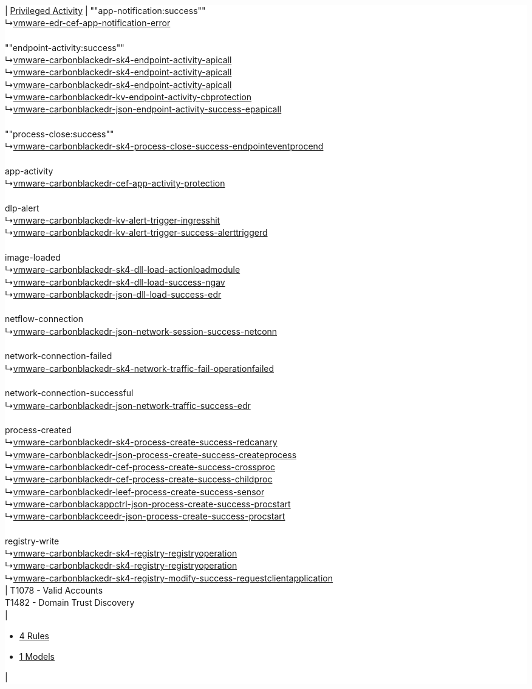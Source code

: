 |     [Privileged Activity](../../../UseCases/uc_privileged_activity.md)     |  ""app-notification:success""<br> ↳[vmware-edr-cef-app-notification-error](Ps/pC_vmwareedrcefappnotificationerror.md)<br><br> ""endpoint-activity:success""<br> ↳[vmware-carbonblackedr-sk4-endpoint-activity-apicall](Ps/pC_vmwarecarbonblackedrsk4endpointactivityapicall.md)<br> ↳[vmware-carbonblackedr-sk4-endpoint-activity-apicall](Ps/pC_vmwarecarbonblackedrsk4endpointactivityapicall.md)<br> ↳[vmware-carbonblackedr-sk4-endpoint-activity-apicall](Ps/pC_vmwarecarbonblackedrsk4endpointactivityapicall.md)<br> ↳[vmware-carbonblackedr-kv-endpoint-activity-cbprotection](Ps/pC_vmwarecarbonblackedrkvendpointactivitycbprotection.md)<br> ↳[vmware-carbonblackedr-json-endpoint-activity-success-epapicall](Ps/pC_vmwarecarbonblackedrjsonendpointactivitysuccessepapicall.md)<br><br> ""process-close:success""<br> ↳[vmware-carbonblackedr-sk4-process-close-success-endpointeventprocend](Ps/pC_vmwarecarbonblackedrsk4processclosesuccessendpointeventprocend.md)<br><br> app-activity<br> ↳[vmware-carbonblackedr-cef-app-activity-protection](Ps/pC_vmwarecarbonblackedrcefappactivityprotection.md)<br><br> dlp-alert<br> ↳[vmware-carbonblackedr-kv-alert-trigger-ingresshit](Ps/pC_vmwarecarbonblackedrkvalerttriggeringresshit.md)<br> ↳[vmware-carbonblackedr-kv-alert-trigger-success-alerttriggerd](Ps/pC_vmwarecarbonblackedrkvalerttriggersuccessalerttriggerd.md)<br><br> image-loaded<br> ↳[vmware-carbonblackedr-sk4-dll-load-actionloadmodule](Ps/pC_vmwarecarbonblackedrsk4dllloadactionloadmodule.md)<br> ↳[vmware-carbonblackedr-sk4-dll-load-success-ngav](Ps/pC_vmwarecarbonblackedrsk4dllloadsuccessngav.md)<br> ↳[vmware-carbonblackedr-json-dll-load-success-edr](Ps/pC_vmwarecarbonblackedrjsondllloadsuccessedr.md)<br><br> netflow-connection<br> ↳[vmware-carbonblackedr-json-network-session-success-netconn](Ps/pC_vmwarecarbonblackedrjsonnetworksessionsuccessnetconn.md)<br><br> network-connection-failed<br> ↳[vmware-carbonblackedr-sk4-network-traffic-fail-operationfailed](Ps/pC_vmwarecarbonblackedrsk4networktrafficfailoperationfailed.md)<br><br> network-connection-successful<br> ↳[vmware-carbonblackedr-json-network-traffic-success-edr](Ps/pC_vmwarecarbonblackedrjsonnetworktrafficsuccessedr.md)<br><br> process-created<br> ↳[vmware-carbonblackedr-sk4-process-create-success-redcanary](Ps/pC_vmwarecarbonblackedrsk4processcreatesuccessredcanary.md)<br> ↳[vmware-carbonblackedr-json-process-create-success-createprocess](Ps/pC_vmwarecarbonblackedrjsonprocesscreatesuccesscreateprocess.md)<br> ↳[vmware-carbonblackedr-cef-process-create-success-crossproc](Ps/pC_vmwarecarbonblackedrcefprocesscreatesuccesscrossproc.md)<br> ↳[vmware-carbonblackedr-cef-process-create-success-childproc](Ps/pC_vmwarecarbonblackedrcefprocesscreatesuccesschildproc.md)<br> ↳[vmware-carbonblackedr-leef-process-create-success-sensor](Ps/pC_vmwarecarbonblackedrleefprocesscreatesuccesssensor.md)<br> ↳[vmware-carbonblackappctrl-json-process-create-success-procstart](Ps/pC_vmwarecarbonblackappctrljsonprocesscreatesuccessprocstart.md)<br> ↳[vmware-carbonblackceedr-json-process-create-success-procstart](Ps/pC_vmwarecarbonblackceedrjsonprocesscreatesuccessprocstart.md)<br><br> registry-write<br> ↳[vmware-carbonblackedr-sk4-registry-registryoperation](Ps/pC_vmwarecarbonblackedrsk4registryregistryoperation.md)<br> ↳[vmware-carbonblackedr-sk4-registry-registryoperation](Ps/pC_vmwarecarbonblackedrsk4registryregistryoperation.md)<br> ↳[vmware-carbonblackedr-sk4-registry-modify-success-requestclientapplication](Ps/pC_vmwarecarbonblackedrsk4registrymodifysuccessrequestclientapplication.md)<br> | T1078 - Valid Accounts<br>T1482 - Domain Trust Discovery<br>    | [<ul><li>4 Rules</li></ul><ul><li>1 Models</li></ul>](RM/r_m_vmware_carbon_black_edr_Privileged_Activity.md)       |